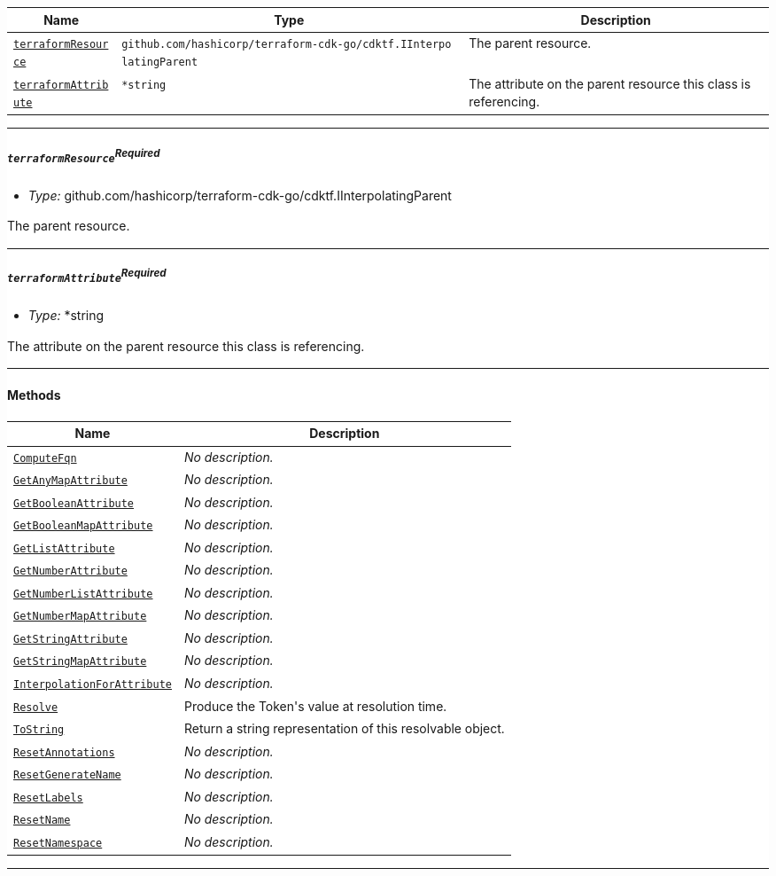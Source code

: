 | **Name** | **Type** | **Description** |
| --- | --- | --- |
| <code><a href="#@cdktf/provider-kubernetes.roleBinding.RoleBindingMetadataOutputReference.Initializer.parameter.terraformResource">terraformResource</a></code> | <code>github.com/hashicorp/terraform-cdk-go/cdktf.IInterpolatingParent</code> | The parent resource. |
| <code><a href="#@cdktf/provider-kubernetes.roleBinding.RoleBindingMetadataOutputReference.Initializer.parameter.terraformAttribute">terraformAttribute</a></code> | <code>*string</code> | The attribute on the parent resource this class is referencing. |

---

##### `terraformResource`<sup>Required</sup> <a name="terraformResource" id="@cdktf/provider-kubernetes.roleBinding.RoleBindingMetadataOutputReference.Initializer.parameter.terraformResource"></a>

- *Type:* github.com/hashicorp/terraform-cdk-go/cdktf.IInterpolatingParent

The parent resource.

---

##### `terraformAttribute`<sup>Required</sup> <a name="terraformAttribute" id="@cdktf/provider-kubernetes.roleBinding.RoleBindingMetadataOutputReference.Initializer.parameter.terraformAttribute"></a>

- *Type:* *string

The attribute on the parent resource this class is referencing.

---

#### Methods <a name="Methods" id="Methods"></a>

| **Name** | **Description** |
| --- | --- |
| <code><a href="#@cdktf/provider-kubernetes.roleBinding.RoleBindingMetadataOutputReference.computeFqn">ComputeFqn</a></code> | *No description.* |
| <code><a href="#@cdktf/provider-kubernetes.roleBinding.RoleBindingMetadataOutputReference.getAnyMapAttribute">GetAnyMapAttribute</a></code> | *No description.* |
| <code><a href="#@cdktf/provider-kubernetes.roleBinding.RoleBindingMetadataOutputReference.getBooleanAttribute">GetBooleanAttribute</a></code> | *No description.* |
| <code><a href="#@cdktf/provider-kubernetes.roleBinding.RoleBindingMetadataOutputReference.getBooleanMapAttribute">GetBooleanMapAttribute</a></code> | *No description.* |
| <code><a href="#@cdktf/provider-kubernetes.roleBinding.RoleBindingMetadataOutputReference.getListAttribute">GetListAttribute</a></code> | *No description.* |
| <code><a href="#@cdktf/provider-kubernetes.roleBinding.RoleBindingMetadataOutputReference.getNumberAttribute">GetNumberAttribute</a></code> | *No description.* |
| <code><a href="#@cdktf/provider-kubernetes.roleBinding.RoleBindingMetadataOutputReference.getNumberListAttribute">GetNumberListAttribute</a></code> | *No description.* |
| <code><a href="#@cdktf/provider-kubernetes.roleBinding.RoleBindingMetadataOutputReference.getNumberMapAttribute">GetNumberMapAttribute</a></code> | *No description.* |
| <code><a href="#@cdktf/provider-kubernetes.roleBinding.RoleBindingMetadataOutputReference.getStringAttribute">GetStringAttribute</a></code> | *No description.* |
| <code><a href="#@cdktf/provider-kubernetes.roleBinding.RoleBindingMetadataOutputReference.getStringMapAttribute">GetStringMapAttribute</a></code> | *No description.* |
| <code><a href="#@cdktf/provider-kubernetes.roleBinding.RoleBindingMetadataOutputReference.interpolationForAttribute">InterpolationForAttribute</a></code> | *No description.* |
| <code><a href="#@cdktf/provider-kubernetes.roleBinding.RoleBindingMetadataOutputReference.resolve">Resolve</a></code> | Produce the Token's value at resolution time. |
| <code><a href="#@cdktf/provider-kubernetes.roleBinding.RoleBindingMetadataOutputReference.toString">ToString</a></code> | Return a string representation of this resolvable object. |
| <code><a href="#@cdktf/provider-kubernetes.roleBinding.RoleBindingMetadataOutputReference.resetAnnotations">ResetAnnotations</a></code> | *No description.* |
| <code><a href="#@cdktf/provider-kubernetes.roleBinding.RoleBindingMetadataOutputReference.resetGenerateName">ResetGenerateName</a></code> | *No description.* |
| <code><a href="#@cdktf/provider-kubernetes.roleBinding.RoleBindingMetadataOutputReference.resetLabels">ResetLabels</a></code> | *No description.* |
| <code><a href="#@cdktf/provider-kubernetes.roleBinding.RoleBindingMetadataOutputReference.resetName">ResetName</a></code> | *No description.* |
| <code><a href="#@cdktf/provider-kubernetes.roleBinding.RoleBindingMetadataOutputReference.resetNamespace">ResetNamespace</a></code> | *No description.* |

---